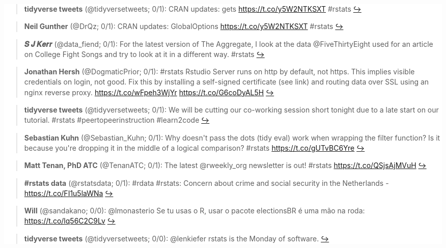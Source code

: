 


> **tidyverse tweets** (@tidyversetweets; 0/1): CRAN updates: gets https://t.co/y5W2NTKSXT #rstats  [&#8618;](https://twitter.com/dataandme/status/1178777064939413504)




> **Neil Gunther** (@DrQz; 0/1): CRAN updates: GlobalOptions https://t.co/y5W2NTKSXT #rstats  [&#8618;](https://twitter.com/dataandme/status/1178761965537239040)




> **𝑺 𝑱 𝑲𝒆𝒓𝒓** (@data_fiend; 0/1): For the latest version of The Aggregate, I look at the data @FiveThirtyEight used for an article on College Fight Songs and try to look at it in a different way. 
#rstats  [&#8618;](https://twitter.com/dataandme/status/1178787258960400385)




> **Jonathan Hersh** (@DogmaticPrior; 0/1): #rstats Rstudio Server runs on http by default, not https. This implies visible credentials on login, not good. Fix this by installing a self-signed certificate (see link) and routing data over SSL using an nginx reverse proxy. https://t.co/wFpeh3WjYr https://t.co/G6coDyAL5H  [&#8618;](https://twitter.com/dataandme/status/1178780496991358977)




> **tidyverse tweets** (@tidyversetweets; 0/1): We will be cutting our co-working session short tonight due to a late start on our tutorial. #rstats #peertopeerinstruction #learn2code  [&#8618;](https://twitter.com/dataandme/status/1178769323046981633)




> **Sebastian Kuhn** (@Sebastian_Kuhn; 0/1): Why doesn't pass the dots (tidy eval) work when wrapping the filter function? Is it because you're dropping it in the middle of a logical comparison? #rstats https://t.co/gUTvBC6Yre  [&#8618;](https://twitter.com/dataandme/status/1178759035698339840)




> **Matt Tenan, PhD ATC** (@TenanATC; 0/1): The latest @rweekly_org newsletter is out! #rstats
https://t.co/QSjsAjMVuH  [&#8618;](https://twitter.com/dataandme/status/1178755532984897536)




> **#rstats data** (@rstatsdata; 0/1): #rdata #rstats: Concern about crime and social security in the Netherlands - https://t.co/FI1u5laWNa  [&#8618;](https://twitter.com/dataandme/status/1178747186852573184)




> **Will** (@sandakano; 0/0): @lmonasterio Se tu usas o R, usar o pacote electionsBR é uma mão na roda: https://t.co/lq56C2C9Lv  [&#8618;](https://twitter.com/dataandme/status/1178831203052511233)




> **tidyverse tweets** (@tidyversetweets; 0/0): @lenkiefer rstats is the Monday of software.  [&#8618;](https://twitter.com/dataandme/status/1178761096372592640)




